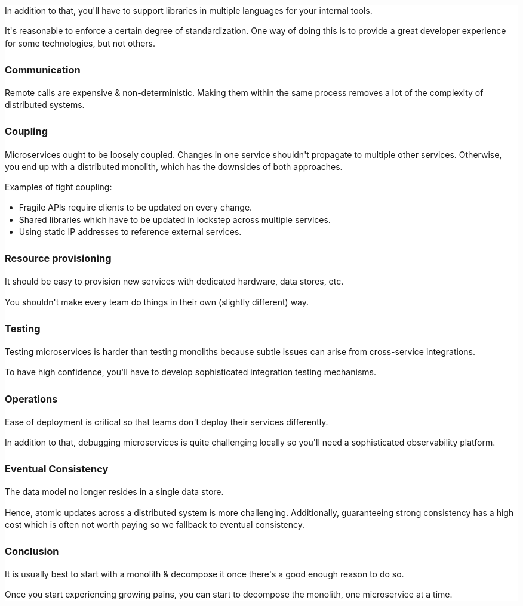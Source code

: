 In addition to that, you'll have to support libraries in multiple languages for your internal tools.

It's reasonable to enforce a certain degree of standardization. One way of doing this is to provide a great developer experience for some technologies, but not others.

### Communication

Remote calls are expensive & non-deterministic. Making them within the same process removes a lot of the complexity of distributed systems.

### Coupling

Microservices ought to be loosely coupled. Changes in one service shouldn't propagate to multiple other services. 
Otherwise, you end up with a distributed monolith, which has the downsides of both approaches.

Examples of tight coupling:
 * Fragile APIs require clients to be updated on every change.
 * Shared libraries which have to be updated in lockstep across multiple services.
 * Using static IP addresses to reference external services.

### Resource provisioning

It should be easy to provision new services with dedicated hardware, data stores, etc.

You shouldn't make every team do things in their own (slightly different) way.

### Testing

Testing microservices is harder than testing monoliths because subtle issues can arise from cross-service integrations.

To have high confidence, you'll have to develop sophisticated integration testing mechanisms.

### Operations

Ease of deployment is critical so that teams don't deploy their services differently.

In addition to that, debugging microservices is quite challenging locally so you'll need a sophisticated observability platform.

### Eventual Consistency

The data model no longer resides in a single data store. 

Hence, atomic updates across a distributed system is more challenging.
Additionally, guaranteeing strong consistency has a high cost which is often not worth paying so we fallback to eventual consistency.

### Conclusion

It is usually best to start with a monolith & decompose it once there's a good enough reason to do so.

Once you start experiencing growing pains, you can start to decompose the monolith, one microservice at a time.
